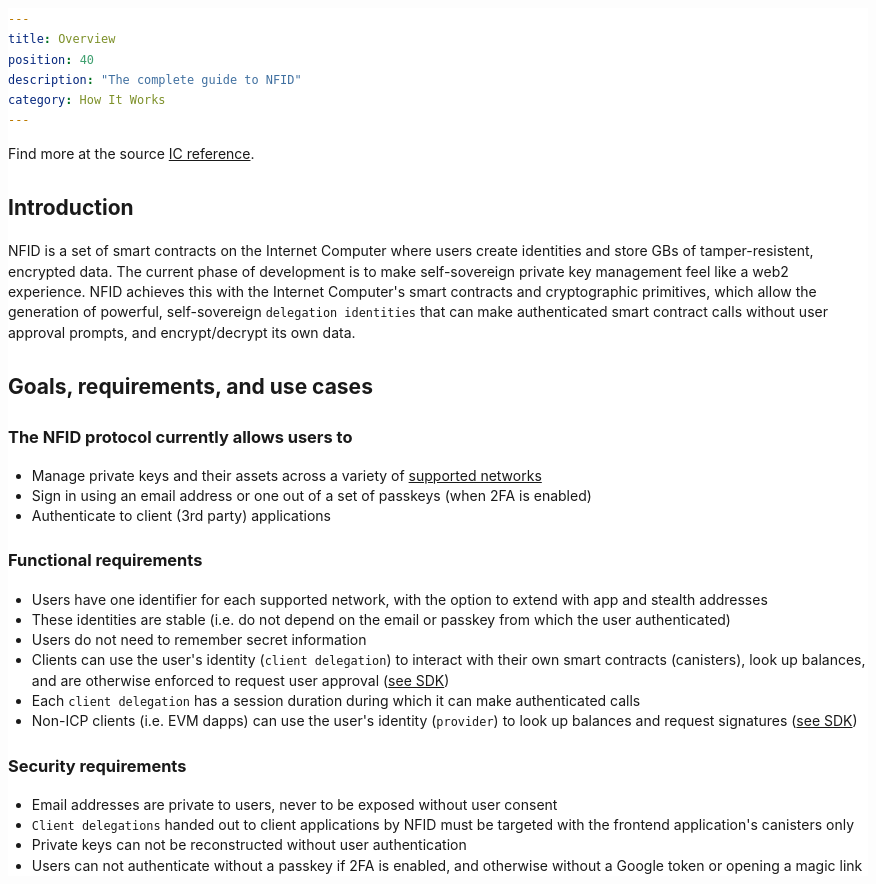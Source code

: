 ```yaml
---
title: Overview
position: 40
description: "The complete guide to NFID"
category: How It Works
---
```


<div class="-mt-4"><p class="text-gray-600 dark:text-gray-400">Find more at the source <a href="https://internetcomputer.org/docs/current/references/ii-spec">IC reference</a>.

## Introduction

NFID is a set of smart contracts on the Internet Computer where users create identities and store
GBs of tamper-resistent, encrypted data. The current phase of development is to make self-sovereign
private key management feel like a web2 experience. NFID achieves this with the Internet Computer's
smart contracts and cryptographic primitives, which allow the generation of powerful, self-sovereign
`delegation identities` that can make authenticated smart contract calls without user approval
prompts, and encrypt/decrypt its own data.

## Goals, requirements, and use cases

### The NFID protocol currently allows users to

- Manage private keys and their assets across a variety of
  [supported networks](../#currently-supported-chains)
- Sign in using an email address or one out of a set of passkeys (when 2FA is enabled)
- Authenticate to client (3rd party) applications

### Functional requirements

- Users have one identifier for each supported network, with the option to extend with app and
  stealth addresses
- These identities are stable (i.e. do not depend on the email or passkey from which the user
  authenticated)
- Users do not need to remember secret information
- Clients can use the user's identity (`client delegation`) to interact with their own smart
  contracts (canisters), look up balances, and are otherwise enforced to request user approval
  ([see SDK](../integration/icp))
- Each `client delegation` has a session duration during which it can make authenticated calls
- Non-ICP clients (i.e. EVM dapps) can use the user's identity (`provider`) to look up balances and
  request signatures ([see SDK](../integration/evm))

### Security requirements

- Email addresses are private to users, never to be exposed without user consent
- `Client delegations` handed out to client applications by NFID must be targeted with the frontend
  application's canisters only
- Private keys can not be reconstructed without user authentication
- Users can not authenticate without a passkey if 2FA is enabled, and otherwise without a Google
  token or opening a magic link
